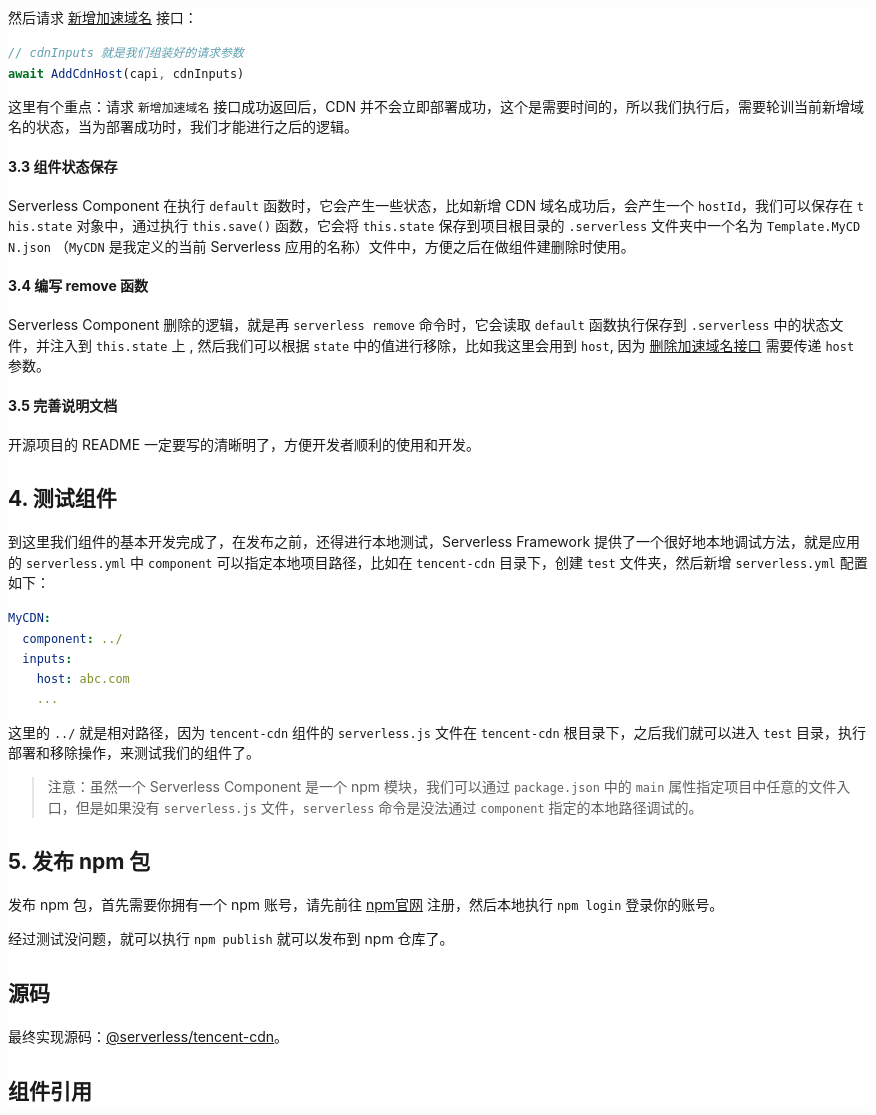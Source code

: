 然后请求 [新增加速域名](https://cloud.tencent.com/document/product/228/1406) 接口：

```js
// cdnInputs 就是我们组装好的请求参数
await AddCdnHost(capi, cdnInputs)
```

这里有个重点：请求 `新增加速域名` 接口成功返回后，CDN 并不会立即部署成功，这个是需要时间的，所以我们执行后，需要轮训当前新增域名的状态，当为部署成功时，我们才能进行之后的逻辑。

#### 3.3 组件状态保存

 Serverless Component 在执行  `default` 函数时，它会产生一些状态，比如新增 CDN 域名成功后，会产生一个 `hostId`，我们可以保存在 `this.state` 对象中，通过执行 `this.save()` 函数，它会将 `this.state` 保存到项目根目录的 `.serverless` 文件夹中一个名为 `Template.MyCDN.json` （`MyCDN` 是我定义的当前 Serverless 应用的名称）文件中，方便之后在做组件建删除时使用。

#### 3.4 编写 remove 函数

Serverless Component 删除的逻辑，就是再 `serverless remove` 命令时，它会读取 `default` 函数执行保存到 `.serverless` 中的状态文件，并注入到 `this.state` 上 , 然后我们可以根据 `state` 中的值进行移除，比如我这里会用到 `host`, 因为 [删除加速域名接口](https://cloud.tencent.com/document/product/228/1396) 需要传递 `host` 参数。

#### 3.5 完善说明文档

开源项目的 README 一定要写的清晰明了，方便开发者顺利的使用和开发。

## 4. 测试组件

到这里我们组件的基本开发完成了，在发布之前，还得进行本地测试，Serverless Framework 提供了一个很好地本地调试方法，就是应用的 `serverless.yml` 中 `component` 可以指定本地项目路径，比如在 `tencent-cdn` 目录下，创建 `test` 文件夹，然后新增 `serverless.yml` 配置如下：

```yml
MyCDN:
  component: ../
  inputs:
    host: abc.com
    ...
```

这里的 `../` 就是相对路径，因为 `tencent-cdn` 组件的 `serverless.js` 文件在 `tencent-cdn` 根目录下，之后我们就可以进入 `test` 目录，执行部署和移除操作，来测试我们的组件了。

> 注意：虽然一个 Serverless Component 是一个 npm 模块，我们可以通过 `package.json` 中的 `main` 属性指定项目中任意的文件入口，但是如果没有 `serverless.js` 文件，`serverless` 命令是没法通过 `component` 指定的本地路径调试的。

## 5. 发布 npm 包

发布 npm 包，首先需要你拥有一个 npm 账号，请先前往 [npm官网](https://www.npmjs.com) 注册，然后本地执行 `npm login` 登录你的账号。

经过测试没问题，就可以执行 `npm publish` 就可以发布到 npm 仓库了。

## 源码

最终实现源码：[@serverless/tencent-cdn](https://github.com/serverless-components/tencent-cdn)。

## 组件引用
